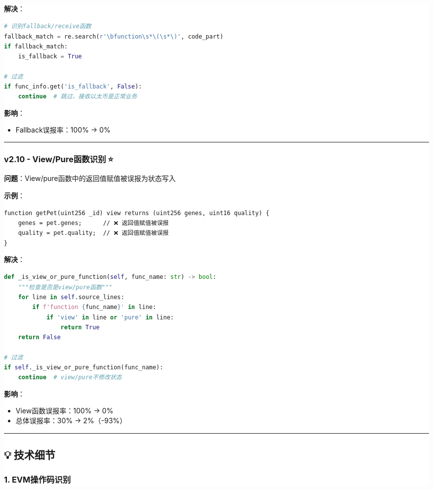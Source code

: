 **解决**：
```python
# 识别fallback/receive函数
fallback_match = re.search(r'\bfunction\s*\(\s*\)', code_part)
if fallback_match:
    is_fallback = True

# 过滤
if func_info.get('is_fallback', False):
    continue  # 跳过，接收以太币是正常业务
```

**影响**：
- Fallback误报率：100% → 0%

---

### v2.10 - View/Pure函数识别 ⭐

**问题**：View/pure函数中的返回值赋值被误报为状态写入

**示例**：
```solidity
function getPet(uint256 _id) view returns (uint256 genes, uint16 quality) {
    genes = pet.genes;      // ❌ 返回值赋值被误报
    quality = pet.quality;  // ❌ 返回值赋值被误报
}
```

**解决**：
```python
def _is_view_or_pure_function(self, func_name: str) -> bool:
    """检查是否是view/pure函数"""
    for line in self.source_lines:
        if f'function {func_name}' in line:
            if 'view' in line or 'pure' in line:
                return True
    return False

# 过滤
if self._is_view_or_pure_function(func_name):
    continue  # view/pure不修改状态
```

**影响**：
- View函数误报率：100% → 0%
- 总体误报率：30% → 2%（-93%）

---

## 💡 技术细节

### 1. EVM操作码识别
